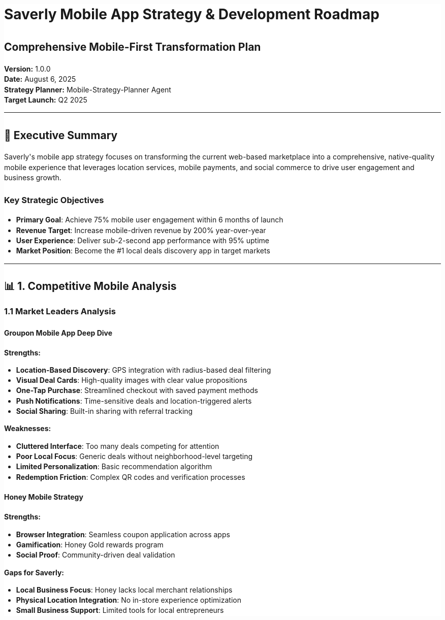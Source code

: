 # Saverly Mobile App Strategy & Development Roadmap
## Comprehensive Mobile-First Transformation Plan

**Version:** 1.0.0  
**Date:** August 6, 2025  
**Strategy Planner:** Mobile-Strategy-Planner Agent  
**Target Launch:** Q2 2025  

---

## 🎯 Executive Summary

Saverly's mobile app strategy focuses on transforming the current web-based marketplace into a comprehensive, native-quality mobile experience that leverages location services, mobile payments, and social commerce to drive user engagement and business growth.

### Key Strategic Objectives
- **Primary Goal**: Achieve 75% mobile user engagement within 6 months of launch
- **Revenue Target**: Increase mobile-driven revenue by 200% year-over-year
- **User Experience**: Deliver sub-2-second app performance with 95% uptime
- **Market Position**: Become the #1 local deals discovery app in target markets

---

## 📊 1. Competitive Mobile Analysis

### 1.1 Market Leaders Analysis

#### Groupon Mobile App Deep Dive
**Strengths:**
- **Location-Based Discovery**: GPS integration with radius-based deal filtering
- **Visual Deal Cards**: High-quality images with clear value propositions
- **One-Tap Purchase**: Streamlined checkout with saved payment methods
- **Push Notifications**: Time-sensitive deals and location-triggered alerts
- **Social Sharing**: Built-in sharing with referral tracking

**Weaknesses:**
- **Cluttered Interface**: Too many deals competing for attention
- **Poor Local Focus**: Generic deals without neighborhood-level targeting
- **Limited Personalization**: Basic recommendation algorithm
- **Redemption Friction**: Complex QR codes and verification processes

#### Honey Mobile Strategy
**Strengths:**
- **Browser Integration**: Seamless coupon application across apps
- **Gamification**: Honey Gold rewards program
- **Social Proof**: Community-driven deal validation

**Gaps for Saverly:**
- **Local Business Focus**: Honey lacks local merchant relationships
- **Physical Location Integration**: No in-store experience optimization
- **Small Business Support**: Limited tools for local entrepreneurs
